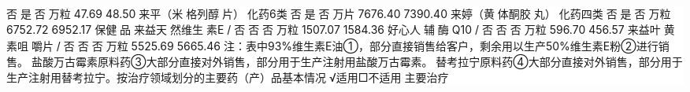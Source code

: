 否
是
否
万粒
47.69
48.50
来平（米
格列醇
片）
化药6类
否
是
否
万片
7676.40
7390.40
来婷（黄
体酮胶
丸）
化药四类
否
是
否
万粒
6752.72
6952.17
保健
品
来益天
然维生
素E
/
否
否
否
万粒
1507.07
1584.36
好心人
辅
酶
Q10
/
否
否
否
万粒
596.70
456.57
来益叶
黄素咀
嚼片
/
否
否
否
万粒
5525.69
5665.46
注：表中93%维生素E油①，部分直接销售给客户，剩余用以生产50%维生素E粉②进行销售。
盐酸万古霉素原料药③大部分直接对外销售，部分用于生产注射用盐酸万古霉素。
替考拉宁原料药④大部分直接对外销售，部分用于生产注射用替考拉宁。按治疗领域划分的主要药（产）品基本情况
√适用□不适用
主要治疗